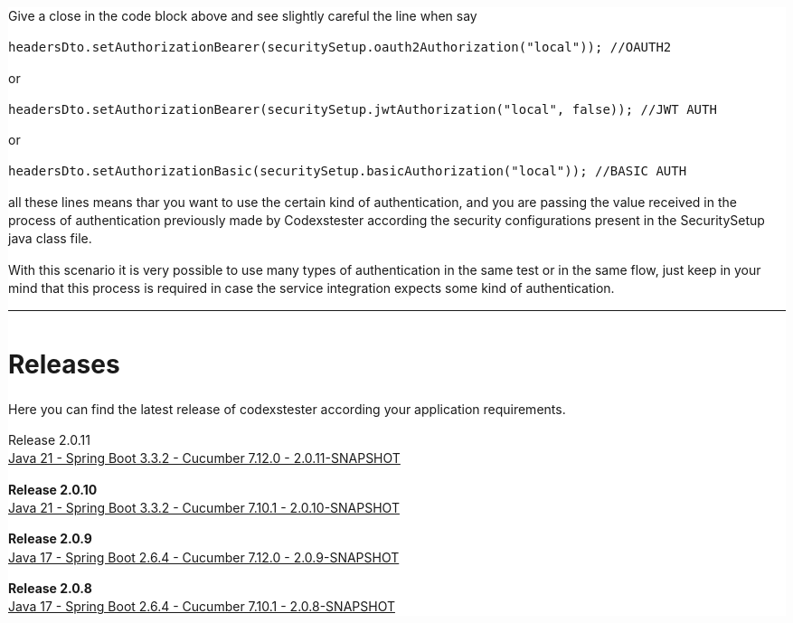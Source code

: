 Give a close in the code block above and see slightly careful the line when say

<pre>
headersDto.setAuthorizationBearer(securitySetup.oauth2Authorization("local")); //OAUTH2
</pre>

or

<pre>
headersDto.setAuthorizationBearer(securitySetup.jwtAuthorization("local", false)); //JWT AUTH
</pre>

or 

<pre>
headersDto.setAuthorizationBasic(securitySetup.basicAuthorization("local")); //BASIC AUTH
</pre>

all these lines means thar you want to use the certain kind of authentication, and you are passing the value received 
in the process of authentication previously made by Codexstester according the security configurations present in the
SecuritySetup java class file.

With this scenario it is very possible to use many types of authentication in the same test or in the same flow, just 
keep in your mind that this process is required in case the service integration expects some kind of authentication.

************************************************************************************************************************

# Releases

Here you can find the latest release of codexstester according your application requirements.


Release 2.0.11
<br>
<a href="https://github.com/huntercodexs/codexstester/releases/tag/r.2.0.11">
  Java 21 - Spring Boot 3.3.2 - Cucumber 7.12.0 - 2.0.11-SNAPSHOT
</a>

**Release 2.0.10**
<br>
<a href="https://github.com/huntercodexs/codexstester/releases/tag/r.2.0.10">
  Java 21 - Spring Boot 3.3.2 - Cucumber 7.10.1 - 2.0.10-SNAPSHOT
</a>

**Release 2.0.9**
<br>
<a href="https://github.com/huntercodexs/codexstester/releases/tag/r.2.0.9">
  Java 17 - Spring Boot 2.6.4 - Cucumber 7.12.0 - 2.0.9-SNAPSHOT
</a>

**Release 2.0.8**
<br>
<a href="https://github.com/huntercodexs/codexstester/releases/tag/r.2.0.8">
  Java 17 - Spring Boot 2.6.4 - Cucumber 7.10.1 - 2.0.8-SNAPSHOT
</a>
